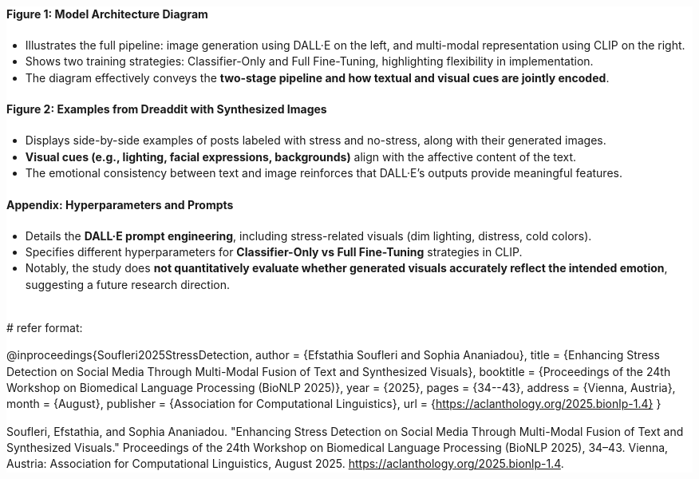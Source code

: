 ####  Figure 1: Model Architecture Diagram

* Illustrates the full pipeline: image generation using DALL·E on the left, and multi-modal representation using CLIP on the right.
* Shows two training strategies: Classifier-Only and Full Fine-Tuning, highlighting flexibility in implementation.
* The diagram effectively conveys the **two-stage pipeline and how textual and visual cues are jointly encoded**.

####  Figure 2: Examples from Dreaddit with Synthesized Images

* Displays side-by-side examples of posts labeled with stress and no-stress, along with their generated images.
* **Visual cues (e.g., lighting, facial expressions, backgrounds)** align with the affective content of the text.
* The emotional consistency between text and image reinforces that DALL·E’s outputs provide meaningful features.

####  Appendix: Hyperparameters and Prompts

* Details the **DALL·E prompt engineering**, including stress-related visuals (dim lighting, distress, cold colors).
* Specifies different hyperparameters for **Classifier-Only vs Full Fine-Tuning** strategies in CLIP.
* Notably, the study does **not quantitatively evaluate whether generated visuals accurately reflect the intended emotion**, suggesting a future research direction.




<br/>
# refer format:     


@inproceedings{Soufleri2025StressDetection,
  author    = {Efstathia Soufleri and Sophia Ananiadou},
  title     = {Enhancing Stress Detection on Social Media Through Multi-Modal Fusion of Text and Synthesized Visuals},
  booktitle = {Proceedings of the 24th Workshop on Biomedical Language Processing (BioNLP 2025)},
  year      = {2025},
  pages     = {34--43},
  address   = {Vienna, Austria},
  month     = {August},
  publisher = {Association for Computational Linguistics},
  url       = {https://aclanthology.org/2025.bionlp-1.4}
}



Soufleri, Efstathia, and Sophia Ananiadou. "Enhancing Stress Detection on Social Media Through Multi-Modal Fusion of Text and Synthesized Visuals." Proceedings of the 24th Workshop on Biomedical Language Processing (BioNLP 2025), 34–43. Vienna, Austria: Association for Computational Linguistics, August 2025. https://aclanthology.org/2025.bionlp-1.4.





